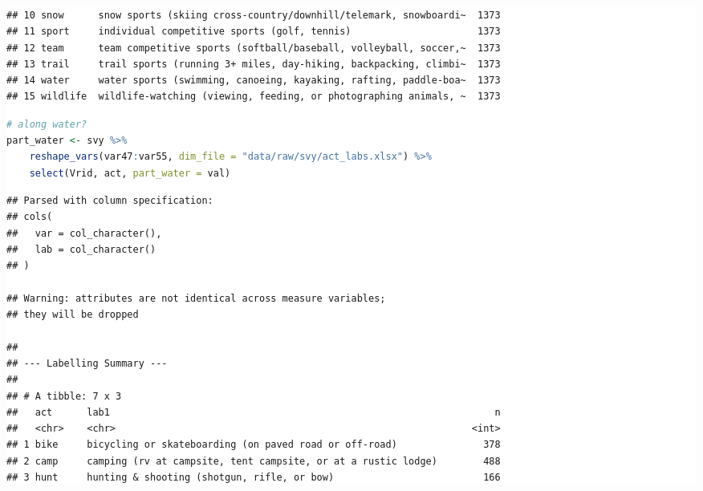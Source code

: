     ## 10 snow      snow sports (skiing cross-country/downhill/telemark, snowboardi~  1373
    ## 11 sport     individual competitive sports (golf, tennis)                      1373
    ## 12 team      team competitive sports (softball/baseball, volleyball, soccer,~  1373
    ## 13 trail     trail sports (running 3+ miles, day-hiking, backpacking, climbi~  1373
    ## 14 water     water sports (swimming, canoeing, kayaking, rafting, paddle-boa~  1373
    ## 15 wildlife  wildlife-watching (viewing, feeding, or photographing animals, ~  1373

``` r
# along water?
part_water <- svy %>%
    reshape_vars(var47:var55, dim_file = "data/raw/svy/act_labs.xlsx") %>%
    select(Vrid, act, part_water = val)
```

    ## Parsed with column specification:
    ## cols(
    ##   var = col_character(),
    ##   lab = col_character()
    ## )

    ## Warning: attributes are not identical across measure variables;
    ## they will be dropped

    ## 
    ## --- Labelling Summary ---
    ## 
    ## # A tibble: 7 x 3
    ##   act      lab1                                                                   n
    ##   <chr>    <chr>                                                              <int>
    ## 1 bike     bicycling or skateboarding (on paved road or off-road)               378
    ## 2 camp     camping (rv at campsite, tent campsite, or at a rustic lodge)        488
    ## 3 hunt     hunting & shooting (shotgun, rifle, or bow)                          166